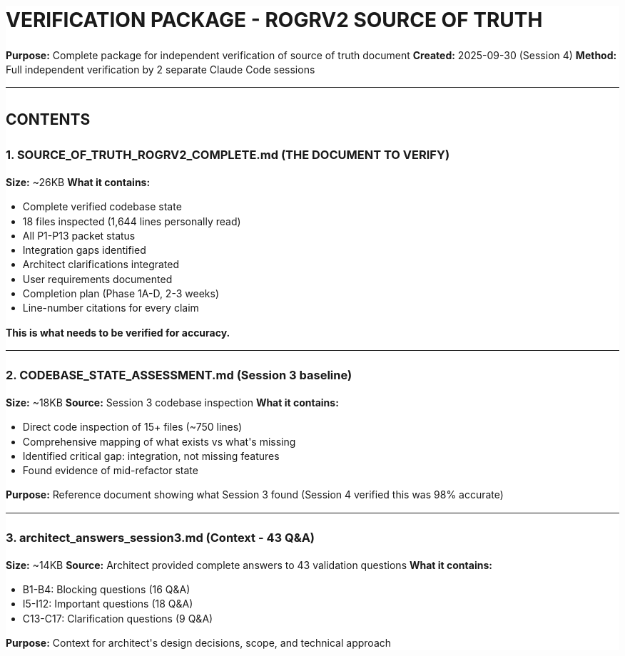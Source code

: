 # VERIFICATION PACKAGE - ROGRV2 SOURCE OF TRUTH

**Purpose:** Complete package for independent verification of source of truth document
**Created:** 2025-09-30 (Session 4)
**Method:** Full independent verification by 2 separate Claude Code sessions

---

## CONTENTS

### 1. SOURCE_OF_TRUTH_ROGRV2_COMPLETE.md (THE DOCUMENT TO VERIFY)
**Size:** ~26KB
**What it contains:**
- Complete verified codebase state
- 18 files inspected (1,644 lines personally read)
- All P1-P13 packet status
- Integration gaps identified
- Architect clarifications integrated
- User requirements documented
- Completion plan (Phase 1A-D, 2-3 weeks)
- Line-number citations for every claim

**This is what needs to be verified for accuracy.**

---

### 2. CODEBASE_STATE_ASSESSMENT.md (Session 3 baseline)
**Size:** ~18KB
**Source:** Session 3 codebase inspection
**What it contains:**
- Direct code inspection of 15+ files (~750 lines)
- Comprehensive mapping of what exists vs what's missing
- Identified critical gap: integration, not missing features
- Found evidence of mid-refactor state

**Purpose:** Reference document showing what Session 3 found (Session 4 verified this was 98% accurate)

---

### 3. architect_answers_session3.md (Context - 43 Q&A)
**Size:** ~14KB
**Source:** Architect provided complete answers to 43 validation questions
**What it contains:**
- B1-B4: Blocking questions (16 Q&A)
- I5-I12: Important questions (18 Q&A)
- C13-C17: Clarification questions (9 Q&A)

**Purpose:** Context for architect's design decisions, scope, and technical approach
